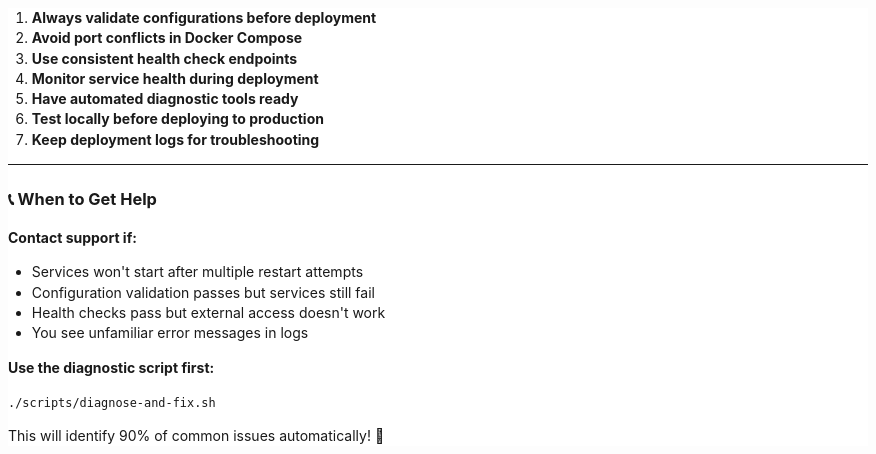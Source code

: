1. **Always validate configurations before deployment**
2. **Avoid port conflicts in Docker Compose**
3. **Use consistent health check endpoints**
4. **Monitor service health during deployment**
5. **Have automated diagnostic tools ready**
6. **Test locally before deploying to production**
7. **Keep deployment logs for troubleshooting**

---

### 📞 **When to Get Help**

**Contact support if:**
- Services won't start after multiple restart attempts
- Configuration validation passes but services still fail
- Health checks pass but external access doesn't work
- You see unfamiliar error messages in logs

**Use the diagnostic script first:**
```bash
./scripts/diagnose-and-fix.sh
```

This will identify 90% of common issues automatically! 🚀
